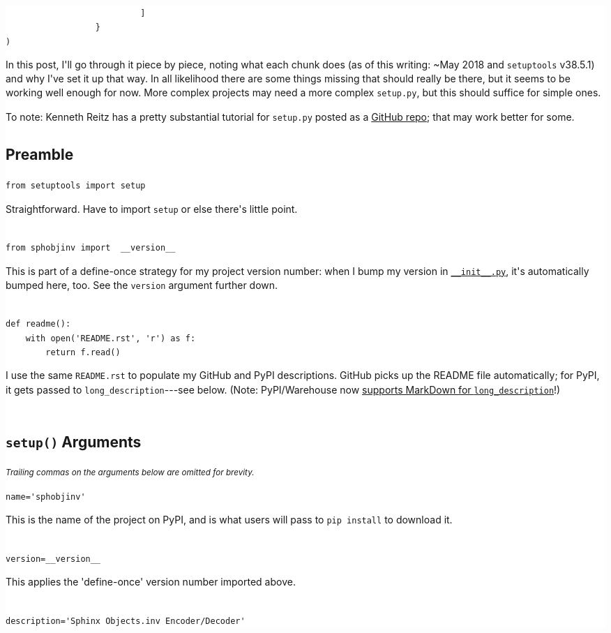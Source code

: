 ```
                           ]
                  }
)
```
In this post, I'll go through it piece by piece, noting what each chunk does (as of this writing: ~May 2018 and `setuptools` v38.5.1) and why I've set it up that way. In all likelihood there are some things missing that should really be there, but it seems to be working well enough for now. More complex projects may need a more complex `setup.py`, but this should suffice for simple ones.

To note: Kenneth Reitz has a pretty substantial tutorial for `setup.py` posted as a [GitHub repo](https://github.com/kennethreitz/setup.py); that may work better for some.

## Preamble
```
from setuptools import setup
```

Straightforward. Have to import `setup` or else there's little point.<br>&nbsp;

```
from sphobjinv import  __version__
```

This is part of a define-once strategy for my project version number: when I bump my version in [`__init__.py`](https://github.com/bskinn/sphobjinv/blob/f53f1a9edb10831e86e0566d2454e000a19cc66e/sphobjinv/__init__.py), it's automatically bumped here, too.  See the `version` argument further down. <br>&nbsp;

```
def readme():
    with open('README.rst', 'r') as f:
        return f.read()
```

I use the same `README.rst` to populate my GitHub and PyPI descriptions. GitHub picks up the README file automatically; for PyPI, it gets passed to `long_description`---see below. (Note: PyPI/Warehouse now [supports MarkDown for `long_description`](https://dustingram.com/articles/2018/03/16/markdown-descriptions-on-pypi)!) <br>&nbsp;

## `setup()` Arguments
<small>*Trailing commas on the arguments below are omitted for brevity.*</small>

```
name='sphobjinv'
```

This is the name of the project on PyPI, and is what users will pass to `pip install` to download it.<br>&nbsp;

```
version=__version__
```

This applies the 'define-once' version number imported above.<br>&nbsp;

```
description='Sphinx Objects.inv Encoder/Decoder'
```
